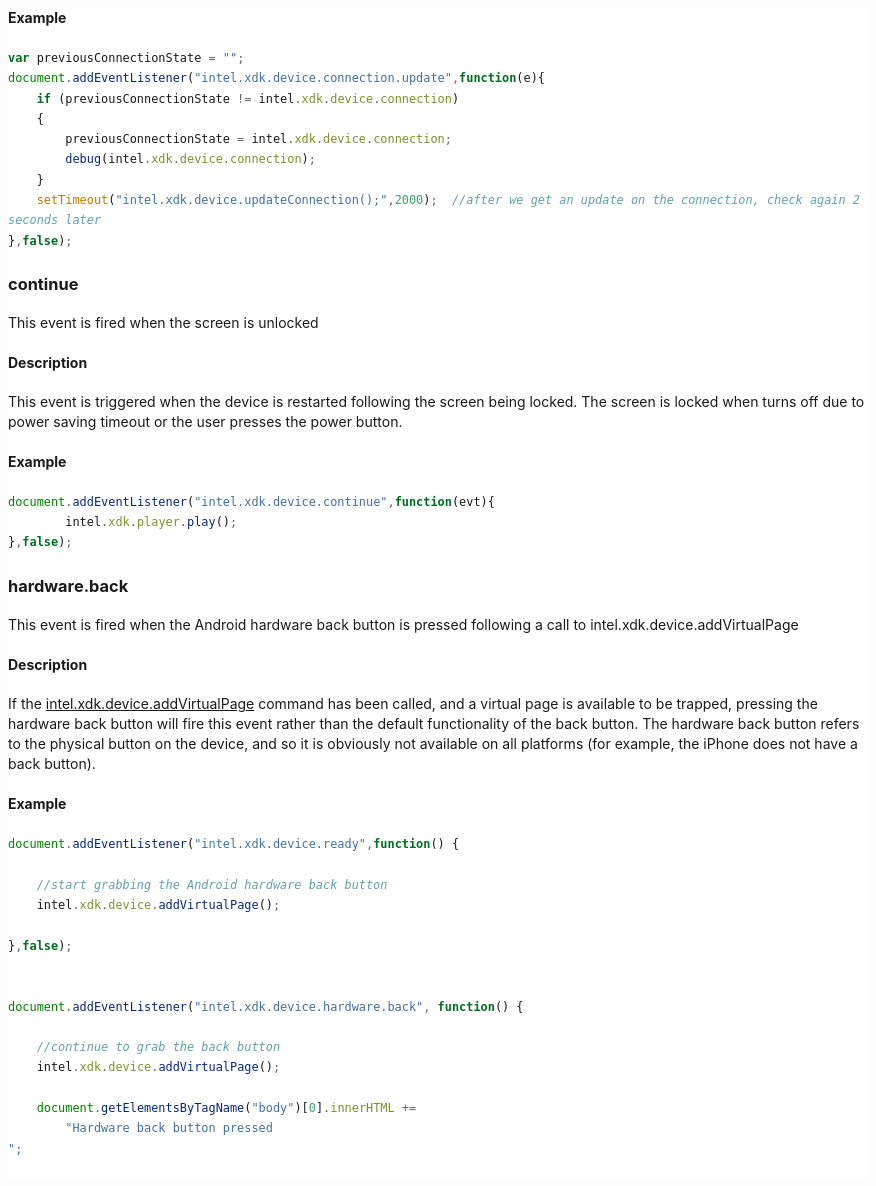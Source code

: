 #### Example

```javascript
var previousConnectionState = "";
document.addEventListener("intel.xdk.device.connection.update",function(e){
    if (previousConnectionState != intel.xdk.device.connection)
    {
        previousConnectionState = intel.xdk.device.connection;
        debug(intel.xdk.device.connection);
    }
    setTimeout("intel.xdk.device.updateConnection();",2000);  //after we get an update on the connection, check again 2 seconds later
},false);
```

### continue

This event is fired when the screen is unlocked

#### Description

This event is triggered when the device is restarted following the screen being
locked. The screen is locked when turns off due to power saving timeout or the
user presses the power button.

#### Example

```javascript
document.addEventListener("intel.xdk.device.continue",function(evt){
        intel.xdk.player.play();
},false); 
```

### hardware.back

This event is fired when the Android hardware back button is pressed following a
call to intel.xdk.device.addVirtualPage

#### Description

If the [intel.xdk.device.addVirtualPage](#addvirtualpage) command has been
called, and a virtual page is available to be trapped, pressing the hardware
back button will fire this event rather than the default functionality of the
back button. The hardware back button refers to the physical button on the
device, and so it is obviously not available on all platforms (for example, the
iPhone does not have a back button).

#### Example

```javascript
document.addEventListener("intel.xdk.device.ready",function() {

    //start grabbing the Android hardware back button
    intel.xdk.device.addVirtualPage(); 
    
},false);

        
document.addEventListener("intel.xdk.device.hardware.back", function() {
    
    //continue to grab the back button
    intel.xdk.device.addVirtualPage(); 
    
    document.getElementsByTagName("body")[0].innerHTML += 
        "Hardware back button pressed
";
    
```